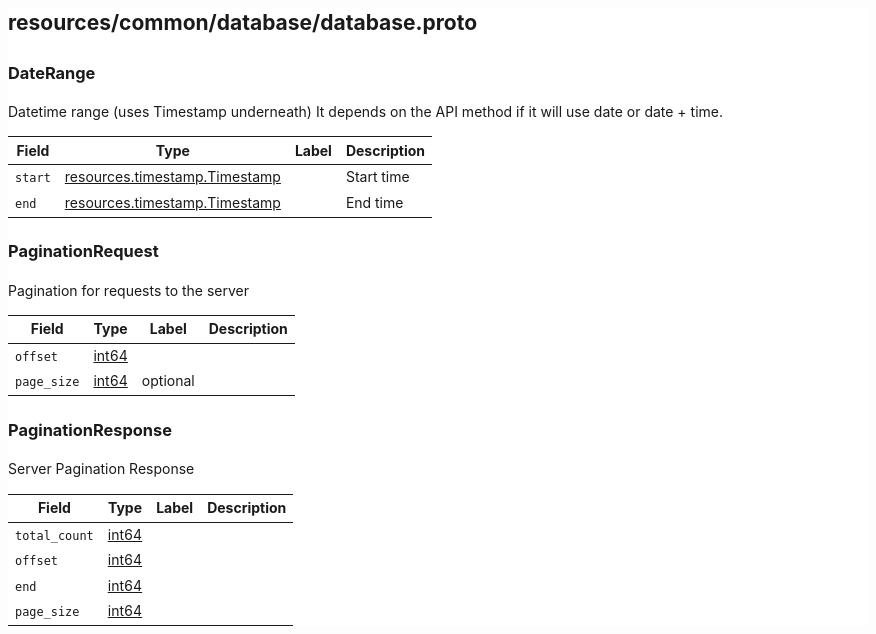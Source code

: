 ## resources/common/database/database.proto



<a name="resources-common-database-DateRange"></a>

### DateRange
Datetime range (uses Timestamp underneath) It depends on the API method if it will use date or date + time.


| Field | Type | Label | Description |
| ----- | ---- | ----- | ----------- |
| `start` | [resources.timestamp.Timestamp](#resources-timestamp-Timestamp) |  | Start time |
| `end` | [resources.timestamp.Timestamp](#resources-timestamp-Timestamp) |  | End time |






<a name="resources-common-database-PaginationRequest"></a>

### PaginationRequest
Pagination for requests to the server


| Field | Type | Label | Description |
| ----- | ---- | ----- | ----------- |
| `offset` | [int64](#int64) |  |  |
| `page_size` | [int64](#int64) | optional |  |






<a name="resources-common-database-PaginationResponse"></a>

### PaginationResponse
Server Pagination Response


| Field | Type | Label | Description |
| ----- | ---- | ----- | ----------- |
| `total_count` | [int64](#int64) |  |  |
| `offset` | [int64](#int64) |  |  |
| `end` | [int64](#int64) |  |  |
| `page_size` | [int64](#int64) |  |  |






<a name="resources-common-database-Sort"></a>
